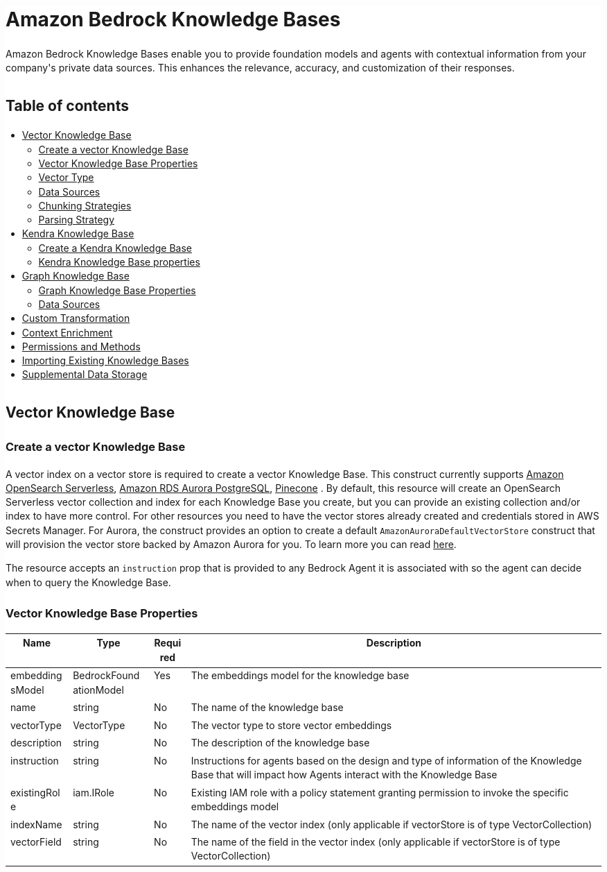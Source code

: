 # Amazon Bedrock Knowledge Bases

Amazon Bedrock Knowledge Bases enable you to provide foundation models and agents with contextual information from your company's private data sources. This enhances the relevance, accuracy, and customization of their responses.

## Table of contents

- [Vector Knowledge Base](#vector-knowledge-base)
  - [Create a vector Knowledge Base](#create-a-vector-knowledge-base)
  - [Vector Knowledge Base Properties](#vector-knowledge-base-properties)
  - [Vector Type](#vector-type)
  - [Data Sources](#data-sources)
  - [Chunking Strategies](#chunking-strategies)
  - [Parsing Strategy](#parsing-strategy)
- [Kendra Knowledge Base](#kendra-knowledge-base)
  - [Create a Kendra Knowledge Base](#create-a-kendra-knowledge-base)
  - [Kendra Knowledge Base properties](#kendra-knowledge-base-properties)
- [Graph Knowledge Base](#graph-knowledge-base)
  - [Graph Knowledge Base Properties](#graph-knowledge-base-properties)
  - [Data Sources](#data-sources)
- [Custom Transformation](#custom-transformation)
- [Context Enrichment](#context-enrichment)
- [Permissions and Methods](#permissions-and-methods)
- [Importing Existing Knowledge Bases](#importing-existing-knowledge-bases)
- [Supplemental Data Storage](#supplemental-data-storage)

## Vector Knowledge Base

### Create a vector Knowledge Base

A vector index on a vector store is required to create a vector Knowledge Base. This construct currently supports [Amazon OpenSearch Serverless](../../opensearchserverless), [Amazon RDS Aurora PostgreSQL](../../amazonaurora/), [Pinecone](../../pinecone/) . By default, this resource will create an OpenSearch Serverless vector collection and index for each Knowledge Base you create, but you can provide an existing collection and/or index to have more control. For other resources you need to have the vector stores already created and credentials stored in AWS Secrets Manager. For Aurora, the construct provides an option to create a default `AmazonAuroraDefaultVectorStore` construct that will provision the vector store backed by Amazon Aurora for you. To learn more you can read [here](../../amazonaurora/README.md).

The resource accepts an `instruction` prop that is provided to any Bedrock Agent it is associated with so the agent can decide when to query the Knowledge Base.

### Vector Knowledge Base Properties

| Name | Type | Required | Description |
|---|---|---|---|
| embeddingsModel | BedrockFoundationModel | Yes | The embeddings model for the knowledge base |
| name | string | No | The name of the knowledge base |
| vectorType | VectorType | No | The vector type to store vector embeddings |
| description | string | No | The description of the knowledge base |
| instruction | string | No | Instructions for agents based on the design and type of information of the Knowledge Base that will impact how Agents interact with the Knowledge Base |
| existingRole | iam.IRole | No | Existing IAM role with a policy statement granting permission to invoke the specific embeddings model |
| indexName | string | No | The name of the vector index (only applicable if vectorStore is of type VectorCollection) |
| vectorField | string | No | The name of the field in the vector index (only applicable if vectorStore is of type VectorCollection) |